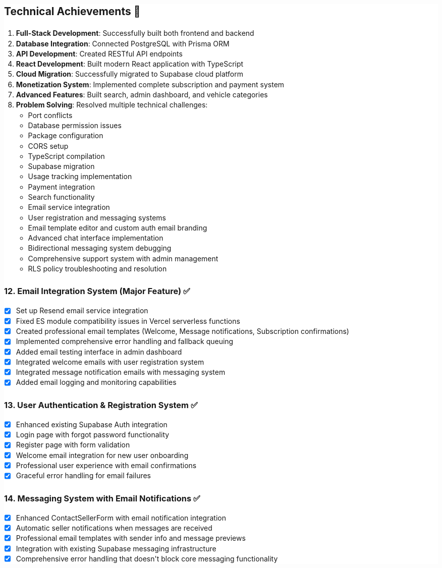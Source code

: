 ## Technical Achievements 🎉

1. **Full-Stack Development**: Successfully built both frontend and backend
2. **Database Integration**: Connected PostgreSQL with Prisma ORM
3. **API Development**: Created RESTful API endpoints
4. **React Development**: Built modern React application with TypeScript
5. **Cloud Migration**: Successfully migrated to Supabase cloud platform
6. **Monetization System**: Implemented complete subscription and payment system
7. **Advanced Features**: Built search, admin dashboard, and vehicle categories
8. **Problem Solving**: Resolved multiple technical challenges:
   - Port conflicts
   - Database permission issues
   - Package configuration
   - CORS setup
   - TypeScript compilation
   - Supabase migration
   - Usage tracking implementation
   - Payment integration
   - Search functionality
   - Email service integration
   - User registration and messaging systems
   - Email template editor and custom auth email branding
   - Advanced chat interface implementation
   - Bidirectional messaging system debugging
   - Comprehensive support system with admin management
   - RLS policy troubleshooting and resolution

### 12. Email Integration System (Major Feature) ✅
- [x] Set up Resend email service integration
- [x] Fixed ES module compatibility issues in Vercel serverless functions
- [x] Created professional email templates (Welcome, Message notifications, Subscription confirmations)
- [x] Implemented comprehensive error handling and fallback queuing
- [x] Added email testing interface in admin dashboard
- [x] Integrated welcome emails with user registration system
- [x] Integrated message notification emails with messaging system
- [x] Added email logging and monitoring capabilities

### 13. User Authentication & Registration System ✅
- [x] Enhanced existing Supabase Auth integration
- [x] Login page with forgot password functionality
- [x] Register page with form validation
- [x] Welcome email integration for new user onboarding
- [x] Professional user experience with email confirmations
- [x] Graceful error handling for email failures

### 14. Messaging System with Email Notifications ✅
- [x] Enhanced ContactSellerForm with email notification integration
- [x] Automatic seller notifications when messages are received
- [x] Professional email templates with sender info and message previews
- [x] Integration with existing Supabase messaging infrastructure
- [x] Comprehensive error handling that doesn't block core messaging functionality
